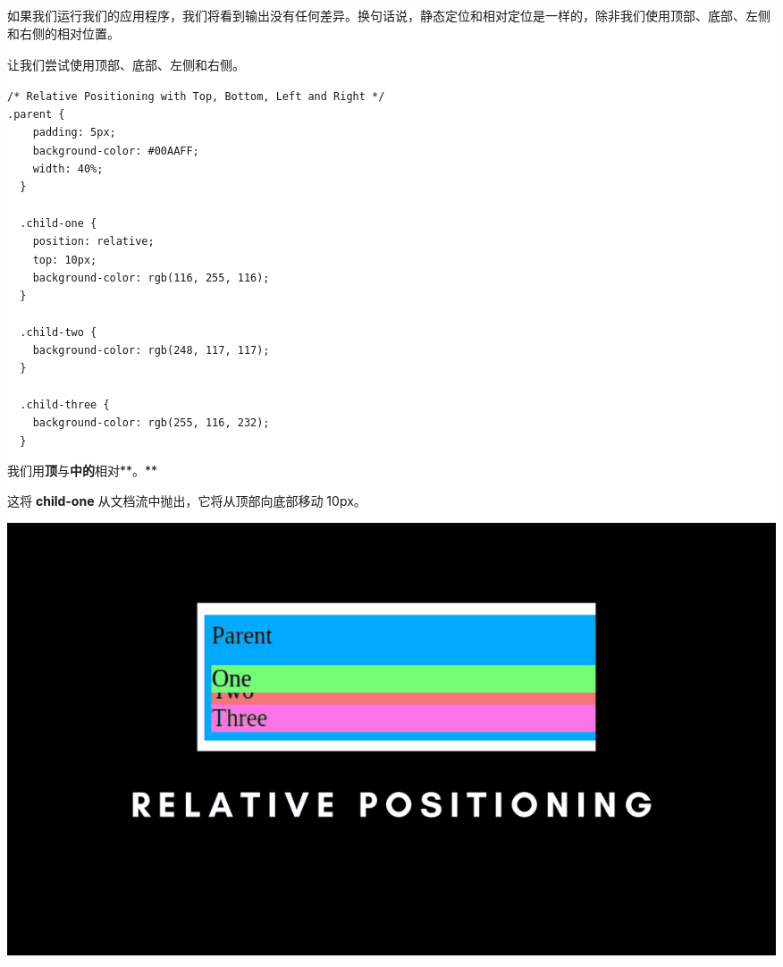 如果我们运行我们的应用程序，我们将看到输出没有任何差异。换句话说，静态定位和相对定位是一样的，除非我们使用顶部、底部、左侧和右侧的相对位置。

让我们尝试使用顶部、底部、左侧和右侧。

```
/* Relative Positioning with Top, Bottom, Left and Right */
.parent {
    padding: 5px;
    background-color: #00AAFF;
    width: 40%;
  }

  .child-one {
    position: relative;
    top: 10px;
    background-color: rgb(116, 255, 116);
  }

  .child-two {
    background-color: rgb(248, 117, 117);
  }

  .child-three {
    background-color: rgb(255, 116, 232);
  }
```

我们用**顶**与**中的**相对**。**

这将 **child-one** 从文档流中抛出，它将从顶部向底部移动 10px。

![Pink-Cute-Chic-Vintage-90s-Virtual-Trivia-Quiz-Presentations--32-](img/bbcb477b020043bb286068fb2d2ab00f.png)
